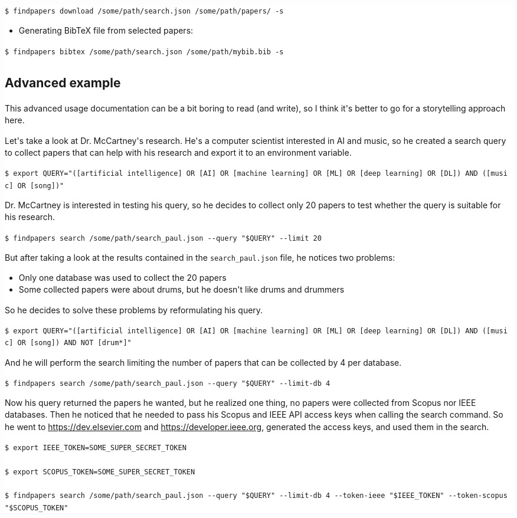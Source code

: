 ```console
$ findpapers download /some/path/search.json /some/path/papers/ -s
```

- Generating BibTeX file from selected papers:

```console
$ findpapers bibtex /some/path/search.json /some/path/mybib.bib -s
```

## Advanced example

This advanced usage documentation can be a bit boring to read (and write), so I think it's better to go for a storytelling approach here.

Let's take a look at Dr. McCartney's research. He's a computer scientist interested in AI and music, so he created a search query to collect papers that can help with his research and export it to an environment variable.

```console
$ export QUERY="([artificial intelligence] OR [AI] OR [machine learning] OR [ML] OR [deep learning] OR [DL]) AND ([music] OR [song])"
```

Dr. McCartney is interested in testing his query, so he decides to collect only 20 papers to test whether the query is suitable for his research.

```console
$ findpapers search /some/path/search_paul.json --query "$QUERY" --limit 20
```

But after taking a look at the results contained in the ```search_paul.json``` file, he notices two problems:
 - Only one database was used to collect the 20 papers
 - Some collected papers were about drums, but he doesn't like drums and drummers

So he decides to solve these problems by reformulating his query.

```console
$ export QUERY="([artificial intelligence] OR [AI] OR [machine learning] OR [ML] OR [deep learning] OR [DL]) AND ([music] OR [song]) AND NOT [drum*]"
```

And he will perform the search limiting the number of papers that can be collected by 4 per database.

```console
$ findpapers search /some/path/search_paul.json --query "$QUERY" --limit-db 4
```

Now his query returned the papers he wanted, but he realized one thing, no papers were collected from Scopus nor IEEE databases. Then he noticed that he needed to pass his Scopus and IEEE API access keys when calling the search command. So he went to https://dev.elsevier.com and https://developer.ieee.org, generated the access keys, and used them in the search.

```console
$ export IEEE_TOKEN=SOME_SUPER_SECRET_TOKEN

$ export SCOPUS_TOKEN=SOME_SUPER_SECRET_TOKEN

$ findpapers search /some/path/search_paul.json --query "$QUERY" --limit-db 4 --token-ieee "$IEEE_TOKEN" --token-scopus "$SCOPUS_TOKEN"
```
